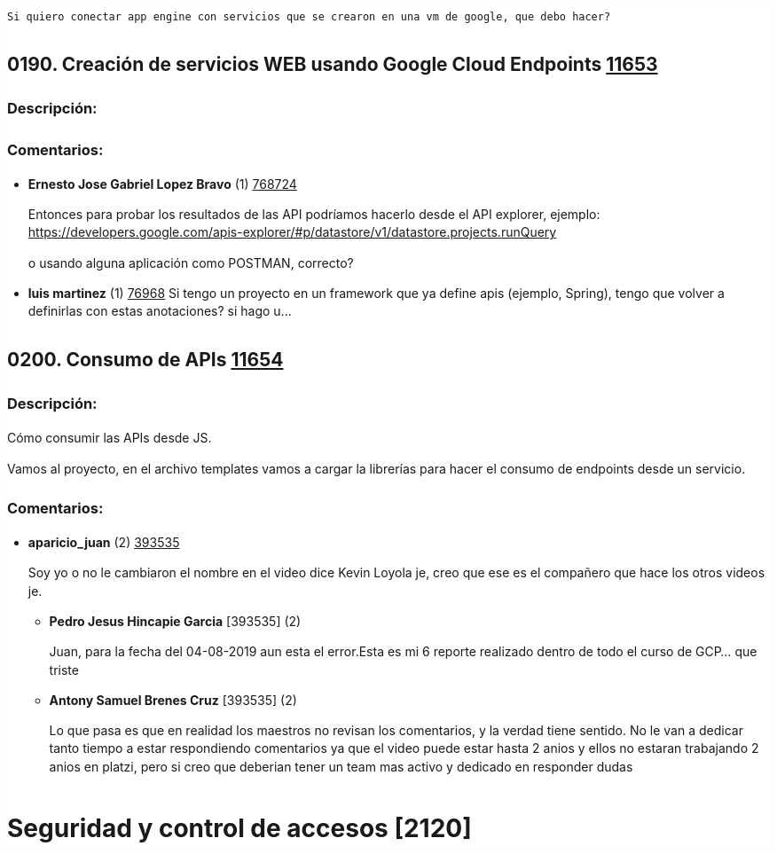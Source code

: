 	Si quiero conectar app engine con servicios que se crearon en una vm de google, que debo hacer?

## 0190. Creación de servicios WEB usando Google Cloud Endpoints [11653](https://platzi.com/clases/1298-app-engine/11653-creacion-de-servicios-web-usando-google-cloud-enpo/)

### Descripción:


### Comentarios:

* **Ernesto Jose Gabriel Lopez Bravo** (1) [768724](https://platzi.com/comentario/768724/) 

	Entonces para probar los resultados de las API podríamos hacerlo desde el API explorer, ejemplo:  
	<https://developers.google.com/apis-explorer/#p/datastore/v1/datastore.projects.runQuery>
	
	o usando alguna aplicación como POSTMAN, correcto?

* **luis martinez** (1) [76968](https://platzi.com/comentario/896028/) 
Si tengo un proyecto en un framework que ya define apis (ejemplo, Spring), tengo que volver a definirlas con estas anotaciones? si hago u...

## 0200. Consumo de APIs [11654](https://platzi.com/clases/1298-app-engine/11654-consumo-de-apis/)

### Descripción:


Cómo consumir las APIs desde JS.

Vamos al proyecto, en el archivo templates vamos a cargar la librerías para hacer el consumo de endpoints desde un servicio.

### Comentarios:

* **aparicio_juan** (2) [393535](https://platzi.com/comentario/393535/) 

	Soy yo o no le cambiaron el nombre en el video dice Kevin Loyola je, creo que ese es el compañero que hace los otros videos je.

	* **Pedro Jesus Hincapie Garcia** [393535] (2)

		Juan, para la fecha del 04-08-2019 aun esta el error.Esta es mi 6 reporte realizado dentro de todo el curso de GCP… que triste

	* **Antony Samuel Brenes Cruz** [393535] (2)

		Lo que pasa es que en realidad los maestros no revisan los comentarios, y la verdad tiene sentido. No le van a dedicar tanto tiempo a estar respondiendo comentarios ya que el video puede estar hasta 2 anios y ellos no estaran trabajando 2 anios en platzi, pero si creo que deberian tener un team mas activo y dedicado en responder dudas

# Seguridad y control de accesos [2120]
